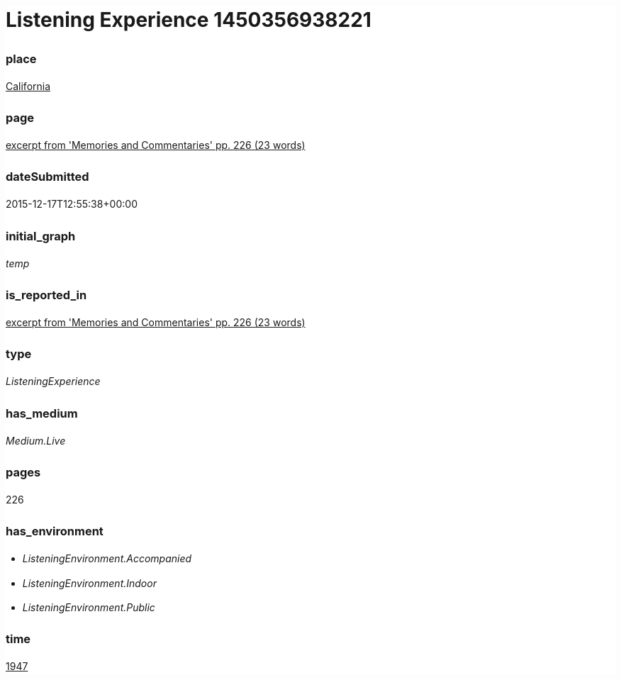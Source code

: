 # Listening Experience 1450356938221

### place


[California](#California)

### page


[excerpt from 'Memories and Commentaries' pp. 226 (23 words)](#excerpt-from-'Memories-and-Commentaries'-pp.-226-(23-words))

### dateSubmitted


2015-12-17T12:55:38+00:00

### initial_graph


*temp*

### is_reported_in


[excerpt from 'Memories and Commentaries' pp. 226 (23 words)](#excerpt-from-'Memories-and-Commentaries'-pp.-226-(23-words))

### type


*ListeningExperience*

### has_medium


*Medium.Live*

### pages


226

### has_environment

 - *ListeningEnvironment.Accompanied*

 - *ListeningEnvironment.Indoor*

 - *ListeningEnvironment.Public*

### time


[1947](#1947)
